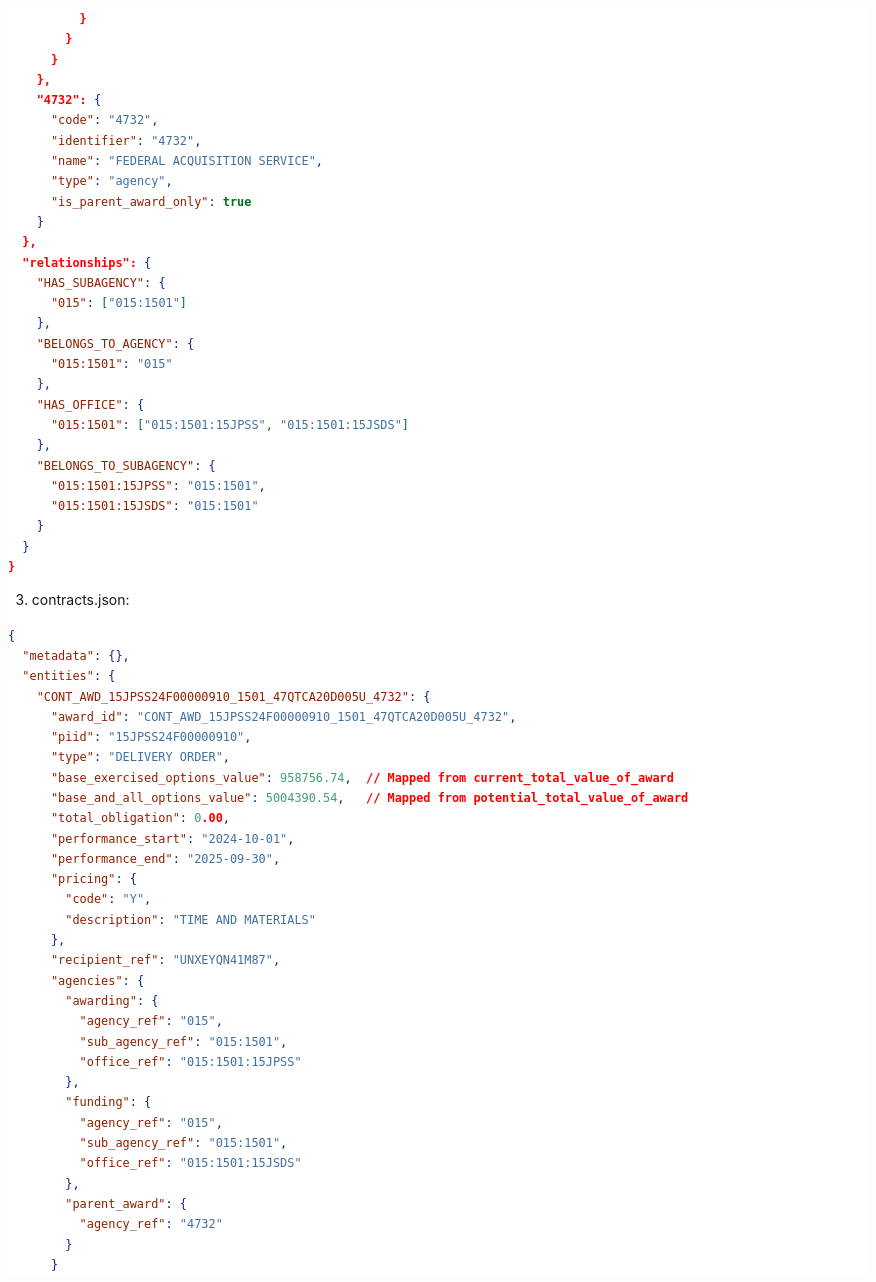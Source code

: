 ```json
          }
        }
      }
    },
    "4732": {
      "code": "4732",
      "identifier": "4732",
      "name": "FEDERAL ACQUISITION SERVICE",
      "type": "agency",
      "is_parent_award_only": true
    }
  },
  "relationships": {
    "HAS_SUBAGENCY": {
      "015": ["015:1501"]
    },
    "BELONGS_TO_AGENCY": {
      "015:1501": "015"
    },
    "HAS_OFFICE": {
      "015:1501": ["015:1501:15JPSS", "015:1501:15JSDS"]
    },
    "BELONGS_TO_SUBAGENCY": {
      "015:1501:15JPSS": "015:1501",
      "015:1501:15JSDS": "015:1501"
    }
  }
}
```

3. contracts.json:
```json
{
  "metadata": {},
  "entities": {
    "CONT_AWD_15JPSS24F00000910_1501_47QTCA20D005U_4732": {
      "award_id": "CONT_AWD_15JPSS24F00000910_1501_47QTCA20D005U_4732",
      "piid": "15JPSS24F00000910",
      "type": "DELIVERY ORDER",
      "base_exercised_options_value": 958756.74,  // Mapped from current_total_value_of_award
      "base_and_all_options_value": 5004390.54,   // Mapped from potential_total_value_of_award
      "total_obligation": 0.00,
      "performance_start": "2024-10-01",
      "performance_end": "2025-09-30",
      "pricing": {
        "code": "Y",
        "description": "TIME AND MATERIALS"
      },
      "recipient_ref": "UNXEYQN41M87",
      "agencies": {
        "awarding": {
          "agency_ref": "015",
          "sub_agency_ref": "015:1501",
          "office_ref": "015:1501:15JPSS"
        },
        "funding": {
          "agency_ref": "015",
          "sub_agency_ref": "015:1501", 
          "office_ref": "015:1501:15JSDS"
        },
        "parent_award": {
          "agency_ref": "4732"
        }
      }
```